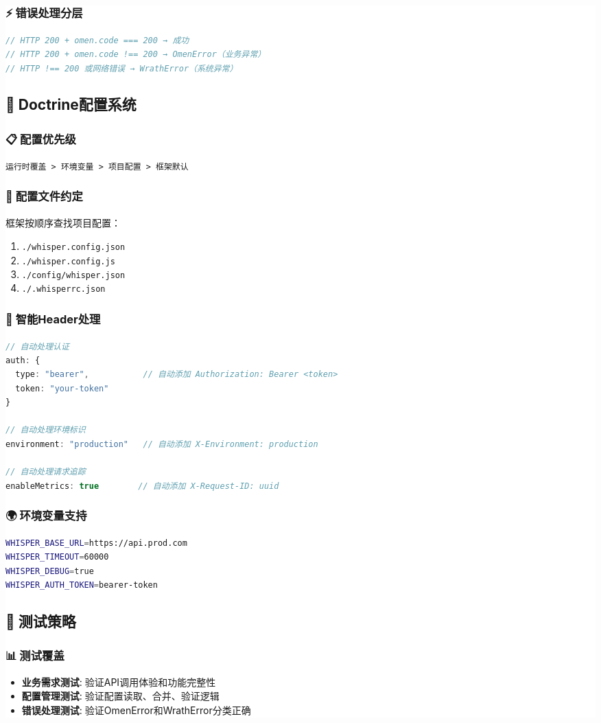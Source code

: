### ⚡ **错误处理分层**
```typescript
// HTTP 200 + omen.code === 200 → 成功
// HTTP 200 + omen.code !== 200 → OmenError（业务异常）
// HTTP !== 200 或网络错误 → WrathError（系统异常）
```

## 🔧 Doctrine配置系统

### 📋 **配置优先级**
```
运行时覆盖 > 环境变量 > 项目配置 > 框架默认
```

### 🎯 **配置文件约定**
框架按顺序查找项目配置：
1. `./whisper.config.json`
2. `./whisper.config.js`
3. `./config/whisper.json`
4. `./.whisperrc.json`

### 🔐 **智能Header处理**
```typescript
// 自动处理认证
auth: {
  type: "bearer",           // 自动添加 Authorization: Bearer <token>
  token: "your-token"
}

// 自动处理环境标识
environment: "production"   // 自动添加 X-Environment: production

// 自动处理请求追踪
enableMetrics: true        // 自动添加 X-Request-ID: uuid
```

### 🌍 **环境变量支持**
```bash
WHISPER_BASE_URL=https://api.prod.com
WHISPER_TIMEOUT=60000
WHISPER_DEBUG=true
WHISPER_AUTH_TOKEN=bearer-token
```

## 🧪 测试策略

### 📊 **测试覆盖**
- **业务需求测试**: 验证API调用体验和功能完整性
- **配置管理测试**: 验证配置读取、合并、验证逻辑
- **错误处理测试**: 验证OmenError和WrathError分类正确
